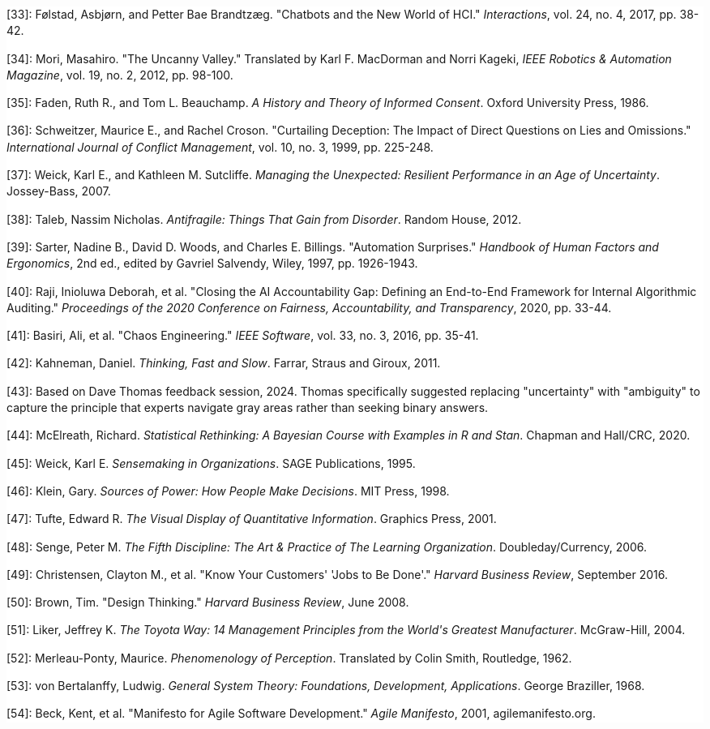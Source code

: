 \[33\]: Følstad, Asbjørn, and Petter Bae Brandtzæg. "Chatbots and the New World of HCI." *Interactions*, vol. 24, no. 4, 2017, pp. 38-42.

\[34\]: Mori, Masahiro. "The Uncanny Valley." Translated by Karl F. MacDorman and Norri Kageki, *IEEE Robotics & Automation Magazine*, vol. 19, no. 2, 2012, pp. 98-100.

\[35\]: Faden, Ruth R., and Tom L. Beauchamp. *A History and Theory of Informed Consent*. Oxford University Press, 1986.

\[36\]: Schweitzer, Maurice E., and Rachel Croson. "Curtailing Deception: The Impact of Direct Questions on Lies and Omissions." *International Journal of Conflict Management*, vol. 10, no. 3, 1999, pp. 225-248.

\[37\]: Weick, Karl E., and Kathleen M. Sutcliffe. *Managing the Unexpected: Resilient Performance in an Age of Uncertainty*. Jossey-Bass, 2007.

\[38\]: Taleb, Nassim Nicholas. *Antifragile: Things That Gain from Disorder*. Random House, 2012.

\[39\]: Sarter, Nadine B., David D. Woods, and Charles E. Billings. "Automation Surprises." *Handbook of Human Factors and Ergonomics*, 2nd ed., edited by Gavriel Salvendy, Wiley, 1997, pp. 1926-1943.

\[40\]: Raji, Inioluwa Deborah, et al. "Closing the AI Accountability Gap: Defining an End-to-End Framework for Internal Algorithmic Auditing." *Proceedings of the 2020 Conference on Fairness, Accountability, and Transparency*, 2020, pp. 33-44.

\[41\]: Basiri, Ali, et al. "Chaos Engineering." *IEEE Software*, vol. 33, no. 3, 2016, pp. 35-41.

\[42\]: Kahneman, Daniel. *Thinking, Fast and Slow*. Farrar, Straus and Giroux, 2011.

\[43\]: Based on Dave Thomas feedback session, 2024. Thomas specifically suggested replacing "uncertainty" with "ambiguity" to capture the principle that experts navigate gray areas rather than seeking binary answers.

\[44\]: McElreath, Richard. *Statistical Rethinking: A Bayesian Course with Examples in R and Stan*. Chapman and Hall/CRC, 2020.

\[45\]: Weick, Karl E. *Sensemaking in Organizations*. SAGE Publications, 1995.

\[46\]: Klein, Gary. *Sources of Power: How People Make Decisions*. MIT Press, 1998.

\[47\]: Tufte, Edward R. *The Visual Display of Quantitative Information*. Graphics Press, 2001.

\[48\]: Senge, Peter M. *The Fifth Discipline: The Art & Practice of The Learning Organization*. Doubleday/Currency, 2006.

\[49\]: Christensen, Clayton M., et al. "Know Your Customers' 'Jobs to Be Done'." *Harvard Business Review*, September 2016.

\[50\]: Brown, Tim. "Design Thinking." *Harvard Business Review*, June 2008.

\[51\]: Liker, Jeffrey K. *The Toyota Way: 14 Management Principles from the World's Greatest Manufacturer*. McGraw-Hill, 2004.

\[52\]: Merleau-Ponty, Maurice. *Phenomenology of Perception*. Translated by Colin Smith, Routledge, 1962.

\[53\]: von Bertalanffy, Ludwig. *General System Theory: Foundations, Development, Applications*. George Braziller, 1968.

\[54\]: Beck, Kent, et al. "Manifesto for Agile Software Development." *Agile Manifesto*, 2001, agilemanifesto.org.
